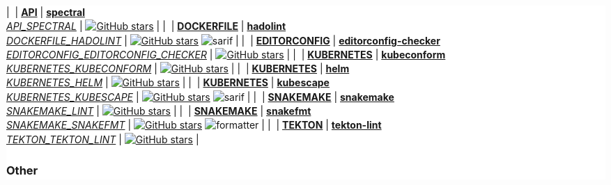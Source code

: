 |   <img src="https://github.com/oxsecurity/megalinter/raw/main/docs/assets/icons/default.ico" alt="" height="32px" class="megalinter-icon"></a>     | [**API**](https://megalinter.io/9.1.0/descriptors/api/)                   | [**spectral**](https://megalinter.io/9.1.0/descriptors/api_spectral/)<br/>[_API_SPECTRAL_](https://megalinter.io/9.1.0/descriptors/api_spectral/)                                                                            |                          [![GitHub stars](https://img.shields.io/github/stars/stoplightio/spectral?cacheSeconds=3600)](https://github.com/stoplightio/spectral)                          |
|  <img src="https://github.com/oxsecurity/megalinter/raw/main/docs/assets/icons/dockerfile.ico" alt="" height="32px" class="megalinter-icon"></a>   | [**DOCKERFILE**](https://megalinter.io/9.1.0/descriptors/dockerfile/)     | [**hadolint**](https://megalinter.io/9.1.0/descriptors/dockerfile_hadolint/)<br/>[_DOCKERFILE_HADOLINT_](https://megalinter.io/9.1.0/descriptors/dockerfile_hadolint/)                                                       |    [![GitHub stars](https://img.shields.io/github/stars/hadolint/hadolint?cacheSeconds=3600)](https://github.com/hadolint/hadolint) ![sarif](https://shields.io/badge/-SARIF-orange)     |
| <img src="https://github.com/oxsecurity/megalinter/raw/main/docs/assets/icons/editorconfig.ico" alt="" height="32px" class="megalinter-icon"></a>  | [**EDITORCONFIG**](https://megalinter.io/9.1.0/descriptors/editorconfig/) | [**editorconfig-checker**](https://megalinter.io/9.1.0/descriptors/editorconfig_editorconfig_checker/)<br/>[_EDITORCONFIG_EDITORCONFIG_CHECKER_](https://megalinter.io/9.1.0/descriptors/editorconfig_editorconfig_checker/) |     [![GitHub stars](https://img.shields.io/github/stars/editorconfig-checker/editorconfig-checker?cacheSeconds=3600)](https://github.com/editorconfig-checker/editorconfig-checker)     |
|  <img src="https://github.com/oxsecurity/megalinter/raw/main/docs/assets/icons/kubernetes.ico" alt="" height="32px" class="megalinter-icon"></a>   | [**KUBERNETES**](https://megalinter.io/9.1.0/descriptors/kubernetes/)     | [**kubeconform**](https://megalinter.io/9.1.0/descriptors/kubernetes_kubeconform/)<br/>[_KUBERNETES_KUBECONFORM_](https://megalinter.io/9.1.0/descriptors/kubernetes_kubeconform/)                                           |                             [![GitHub stars](https://img.shields.io/github/stars/yannh/kubeconform?cacheSeconds=3600)](https://github.com/yannh/kubeconform)                             |
|  <img src="https://github.com/oxsecurity/megalinter/raw/main/docs/assets/icons/kubernetes.ico" alt="" height="32px" class="megalinter-icon"></a>   | [**KUBERNETES**](https://megalinter.io/9.1.0/descriptors/kubernetes/)     | [**helm**](https://megalinter.io/9.1.0/descriptors/kubernetes_helm/)<br/>[_KUBERNETES_HELM_](https://megalinter.io/9.1.0/descriptors/kubernetes_helm/)                                                                       |                                     [![GitHub stars](https://img.shields.io/github/stars/helm/helm?cacheSeconds=3600)](https://github.com/helm/helm)                                     |
|  <img src="https://github.com/oxsecurity/megalinter/raw/main/docs/assets/icons/kubernetes.ico" alt="" height="32px" class="megalinter-icon"></a>   | [**KUBERNETES**](https://megalinter.io/9.1.0/descriptors/kubernetes/)     | [**kubescape**](https://megalinter.io/9.1.0/descriptors/kubernetes_kubescape/)<br/>[_KUBERNETES_KUBESCAPE_](https://megalinter.io/9.1.0/descriptors/kubernetes_kubescape/)                                                   |  [![GitHub stars](https://img.shields.io/github/stars/kubescape/kubescape?cacheSeconds=3600)](https://github.com/kubescape/kubescape) ![sarif](https://shields.io/badge/-SARIF-orange)   |
|  <img src="https://github.com/oxsecurity/megalinter/raw/main/docs/assets/icons/snakemake.ico" alt="" height="32px" class="megalinter-icon"></a>    | [**SNAKEMAKE**](https://megalinter.io/9.1.0/descriptors/snakemake/)       | [**snakemake**](https://megalinter.io/9.1.0/descriptors/snakemake_snakemake/)<br/>[_SNAKEMAKE_LINT_](https://megalinter.io/9.1.0/descriptors/snakemake_snakemake/)                                                           |                           [![GitHub stars](https://img.shields.io/github/stars/snakemake/snakemake?cacheSeconds=3600)](https://github.com/snakemake/snakemake)                           |
|  <img src="https://github.com/oxsecurity/megalinter/raw/main/docs/assets/icons/snakemake.ico" alt="" height="32px" class="megalinter-icon"></a>    | [**SNAKEMAKE**](https://megalinter.io/9.1.0/descriptors/snakemake/)       | [**snakefmt**](https://megalinter.io/9.1.0/descriptors/snakemake_snakefmt/)<br/>[_SNAKEMAKE_SNAKEFMT_](https://megalinter.io/9.1.0/descriptors/snakemake_snakefmt/)                                                          | [![GitHub stars](https://img.shields.io/github/stars/snakemake/snakefmt?cacheSeconds=3600)](https://github.com/snakemake/snakefmt) ![formatter](https://shields.io/badge/-format-yellow) |
|    <img src="https://github.com/oxsecurity/megalinter/raw/main/docs/assets/icons/tekton.ico" alt="" height="32px" class="megalinter-icon"></a>     | [**TEKTON**](https://megalinter.io/9.1.0/descriptors/tekton/)             | [**tekton-lint**](https://megalinter.io/9.1.0/descriptors/tekton_tekton_lint/)<br/>[_TEKTON_TEKTON_LINT_](https://megalinter.io/9.1.0/descriptors/tekton_tekton_lint/)                                                       |                               [![GitHub stars](https://img.shields.io/github/stars/IBM/tekton-lint?cacheSeconds=3600)](https://github.com/IBM/tekton-lint)                               |

### Other
